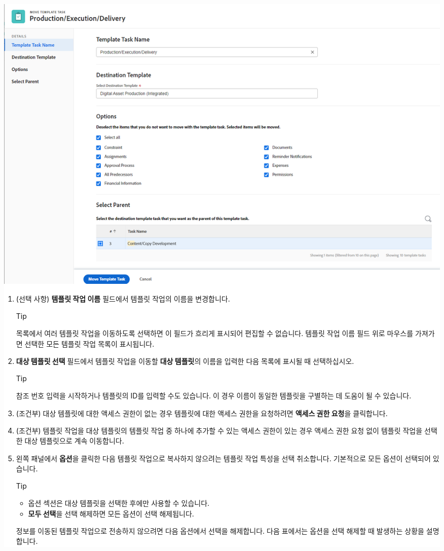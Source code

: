    ![템플릿 작업 상자 이동](assets/move-template-task-box-unshimmed.png)

1. (선택 사항) **템플릿 작업 이름** 필드에서 템플릿 작업의 이름을 변경합니다.

   >[!TIP]
   >
   >목록에서 여러 템플릿 작업을 이동하도록 선택하면 이 필드가 흐리게 표시되어 편집할 수 없습니다. 템플릿 작업 이름 필드 위로 마우스를 가져가면 선택한 모든 템플릿 작업 목록이 표시됩니다.

1. **대상 템플릿 선택** 필드에서 템플릿 작업을 이동할 **대상 템플릿**&#x200B;의 이름을 입력한 다음 목록에 표시될 때 선택하십시오.

   >[!TIP]
   >
   >참조 번호 입력을 시작하거나 템플릿의 ID를 입력할 수도 있습니다. 이 경우 이름이 동일한 템플릿을 구별하는 데 도움이 될 수 있습니다.

1. (조건부) 대상 템플릿에 대한 액세스 권한이 없는 경우 템플릿에 대한 액세스 권한을 요청하려면 **액세스 권한 요청**&#x200B;을 클릭합니다.
1. (조건부) 템플릿 작업을 대상 템플릿의 템플릿 작업 중 하나에 추가할 수 있는 액세스 권한이 있는 경우 액세스 권한 요청 없이 템플릿 작업을 선택한 대상 템플릿으로 계속 이동합니다.

1. 왼쪽 패널에서 **옵션**&#x200B;을 클릭한 다음 템플릿 작업으로 복사하지 않으려는 템플릿 작업 특성을 선택 취소합니다. 기본적으로 모든 옵션이 선택되어 있습니다.

   >[!TIP]
   >
   >* 옵션 섹션은 대상 템플릿을 선택한 후에만 사용할 수 있습니다.
   >* **모두 선택**&#x200B;을 선택 해제하면 모든 옵션이 선택 해제됩니다.

   정보를 이동된 템플릿 작업으로 전송하지 않으려면 다음 옵션에서 선택을 해제합니다. 다음 표에서는 옵션을 선택 해제할 때 발생하는 상황을 설명합니다.
